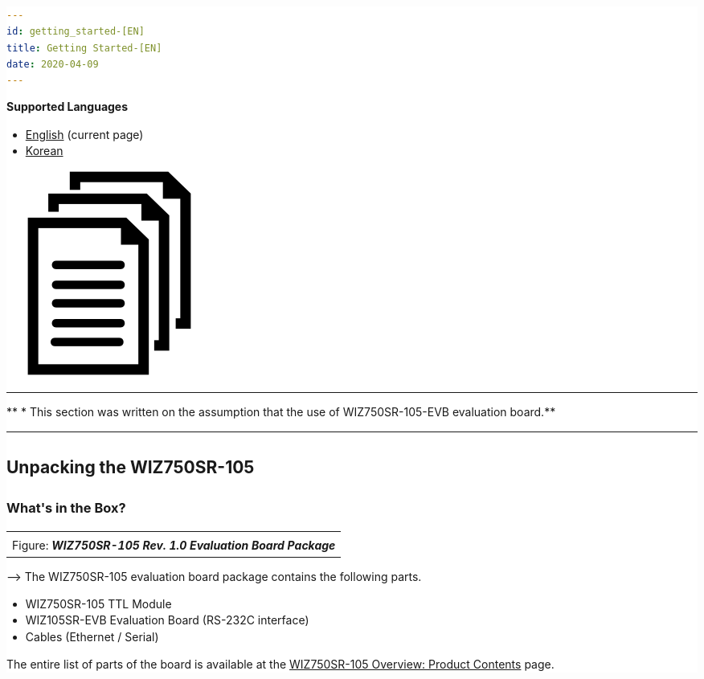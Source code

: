 ```yaml
---
id: getting_started-[EN]
title: Getting Started-[EN]
date: 2020-04-09
---
```


**Supported Languages**  
* [English](getting_started-[EN]) (current page)  
* [Korean](getting_started-[KO])

![](/img/products/wiz750sr/docs_icon.png)

-----

\*\* \* This section was written on the assumption that the use of
WIZ750SR-105-EVB evaluation board.\*\*

-----

## Unpacking the WIZ750SR-105

### What's in the Box?

|                                                              |
| ------------------------------------------------------------ |
|                                                              |
| Figure: ***WIZ750SR-105 Rev. 1.0 Evaluation Board Package*** |
-->
The WIZ750SR-105 evaluation board package contains the following parts.

  - WIZ750SR-105 TTL Module
  - WIZ105SR-EVB Evaluation Board (RS-232C interface)
  - Cables (Ethernet / Serial)

The entire list of parts of the board is available at the [WIZ750SR-105
Overview: Product
Contents](overview-[EN]#product-contents) page.
